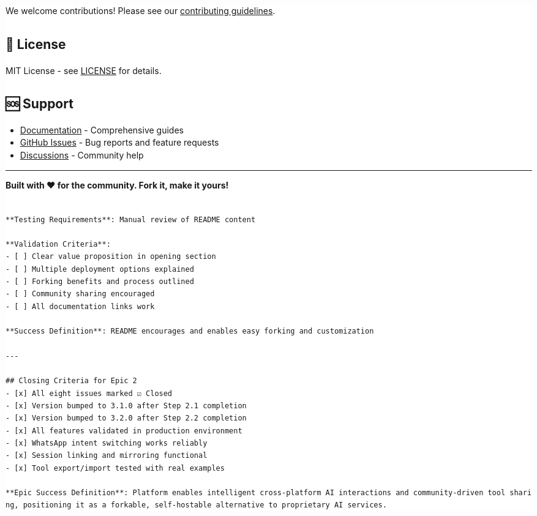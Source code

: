 We welcome contributions! Please see our [contributing guidelines](CONTRIBUTING.md).

## 📄 License

MIT License - see [LICENSE](LICENSE) for details.

## 🆘 Support

- [Documentation](docs/) - Comprehensive guides
- [GitHub Issues](https://github.com/your-username/obt-helper-gpt/issues) - Bug reports and feature requests
- [Discussions](https://github.com/your-username/obt-helper-gpt/discussions) - Community help

---

**Built with ❤️ for the community. Fork it, make it yours!**
```

**Testing Requirements**: Manual review of README content

**Validation Criteria**:
- [ ] Clear value proposition in opening section
- [ ] Multiple deployment options explained
- [ ] Forking benefits and process outlined
- [ ] Community sharing encouraged
- [ ] All documentation links work

**Success Definition**: README encourages and enables easy forking and customization

---

## Closing Criteria for Epic 2
- [x] All eight issues marked ☑ Closed
- [x] Version bumped to 3.1.0 after Step 2.1 completion  
- [x] Version bumped to 3.2.0 after Step 2.2 completion
- [x] All features validated in production environment
- [x] WhatsApp intent switching works reliably
- [x] Session linking and mirroring functional
- [x] Tool export/import tested with real examples

**Epic Success Definition**: Platform enables intelligent cross-platform AI interactions and community-driven tool sharing, positioning it as a forkable, self-hostable alternative to proprietary AI services.